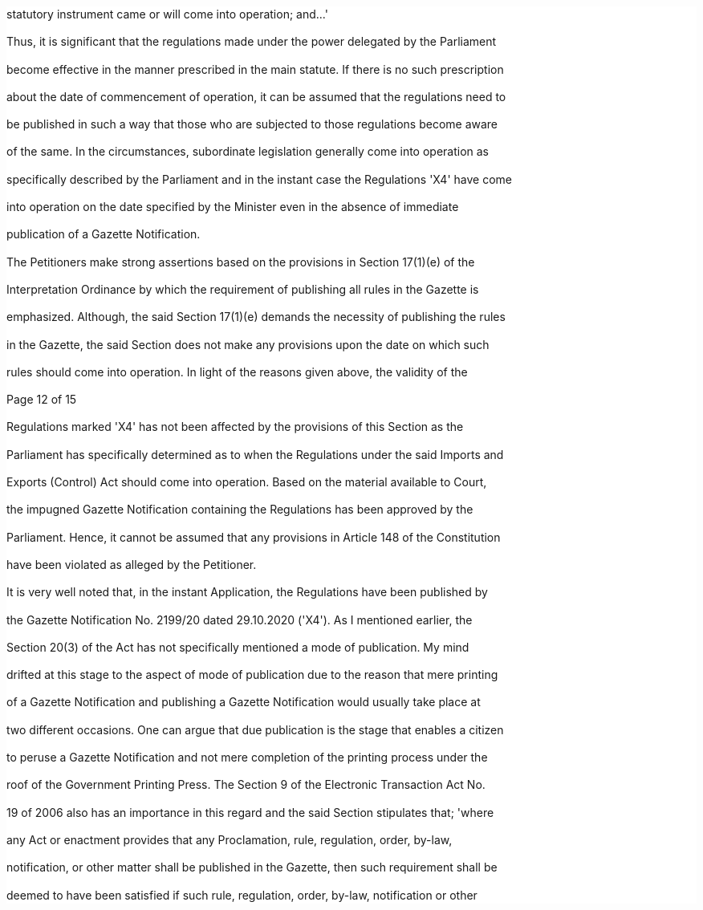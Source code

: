 statutory instrument came or will come into operation; and...'

Thus, it is significant that the regulations made under the power delegated by the Parliament

become effective in the manner prescribed in the main statute. If there is no such prescription

about the date of commencement of operation, it can be assumed that the regulations need to

be published in such a way that those who are subjected to those regulations become aware

of the same. In the circumstances, subordinate legislation generally come into operation as

specifically described by the Parliament and in the instant case the Regulations 'X4' have come

into operation on the date specified by the Minister even in the absence of immediate

publication of a Gazette Notification.

The Petitioners make strong assertions based on the provisions in Section 17(1)(e) of the

Interpretation Ordinance by which the requirement of publishing all rules in the Gazette is

emphasized. Although, the said Section 17(1)(e) demands the necessity of publishing the rules

in the Gazette, the said Section does not make any provisions upon the date on which such

rules should come into operation. In light of the reasons given above, the validity of the

Page 12 of 15

Regulations marked 'X4' has not been affected by the provisions of this Section as the

Parliament has specifically determined as to when the Regulations under the said Imports and

Exports (Control) Act should come into operation. Based on the material available to Court,

the impugned Gazette Notification containing the Regulations has been approved by the

Parliament. Hence, it cannot be assumed that any provisions in Article 148 of the Constitution

have been violated as alleged by the Petitioner.

It is very well noted that, in the instant Application, the Regulations have been published by

the Gazette Notification No. 2199/20 dated 29.10.2020 ('X4'). As I mentioned earlier, the

Section 20(3) of the Act has not specifically mentioned a mode of publication. My mind

drifted at this stage to the aspect of mode of publication due to the reason that mere printing

of a Gazette Notification and publishing a Gazette Notification would usually take place at

two different occasions. One can argue that due publication is the stage that enables a citizen

to peruse a Gazette Notification and not mere completion of the printing process under the

roof of the Government Printing Press. The Section 9 of the Electronic Transaction Act No.

19 of 2006 also has an importance in this regard and the said Section stipulates that; 'where

any Act or enactment provides that any Proclamation, rule, regulation, order, by-law,

notification, or other matter shall be published in the Gazette, then such requirement shall be

deemed to have been satisfied if such rule, regulation, order, by-law, notification or other
